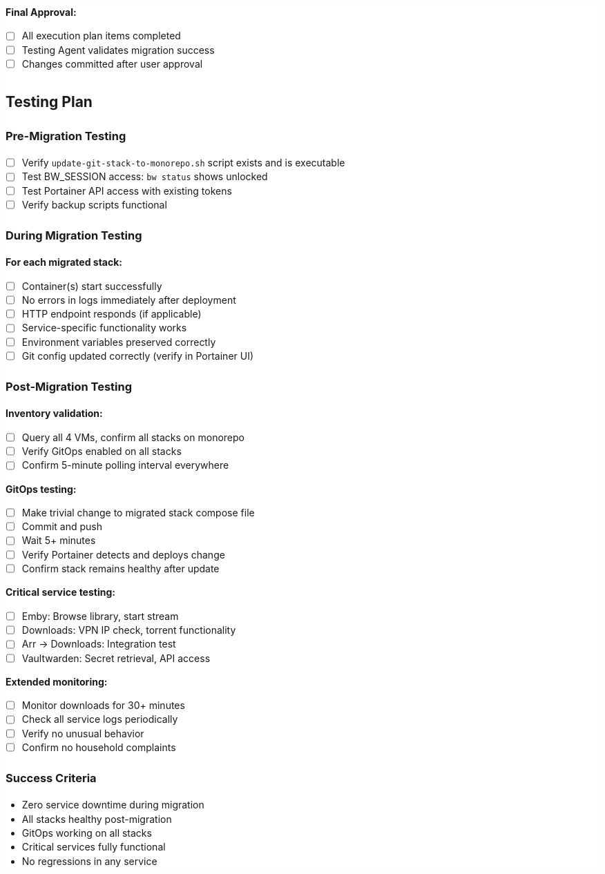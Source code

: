 **Final Approval:**
- [ ] All execution plan items completed
- [ ] Testing Agent validates migration success
- [ ] Changes committed after user approval

## Testing Plan

### Pre-Migration Testing
- [ ] Verify `update-git-stack-to-monorepo.sh` script exists and is executable
- [ ] Test BW_SESSION access: `bw status` shows unlocked
- [ ] Test Portainer API access with existing tokens
- [ ] Verify backup scripts functional

### During Migration Testing

**For each migrated stack:**
- [ ] Container(s) start successfully
- [ ] No errors in logs immediately after deployment
- [ ] HTTP endpoint responds (if applicable)
- [ ] Service-specific functionality works
- [ ] Environment variables preserved correctly
- [ ] Git config updated correctly (verify in Portainer UI)

### Post-Migration Testing

**Inventory validation:**
- [ ] Query all 4 VMs, confirm all stacks on monorepo
- [ ] Verify GitOps enabled on all stacks
- [ ] Confirm 5-minute polling interval everywhere

**GitOps testing:**
- [ ] Make trivial change to migrated stack compose file
- [ ] Commit and push
- [ ] Wait 5+ minutes
- [ ] Verify Portainer detects and deploys change
- [ ] Confirm stack remains healthy after update

**Critical service testing:**
- [ ] Emby: Browse library, start stream
- [ ] Downloads: VPN IP check, torrent functionality
- [ ] Arr → Downloads: Integration test
- [ ] Vaultwarden: Secret retrieval, API access

**Extended monitoring:**
- [ ] Monitor downloads for 30+ minutes
- [ ] Check all service logs periodically
- [ ] Verify no unusual behavior
- [ ] Confirm no household complaints

### Success Criteria
- Zero service downtime during migration
- All stacks healthy post-migration
- GitOps working on all stacks
- Critical services fully functional
- No regressions in any service
